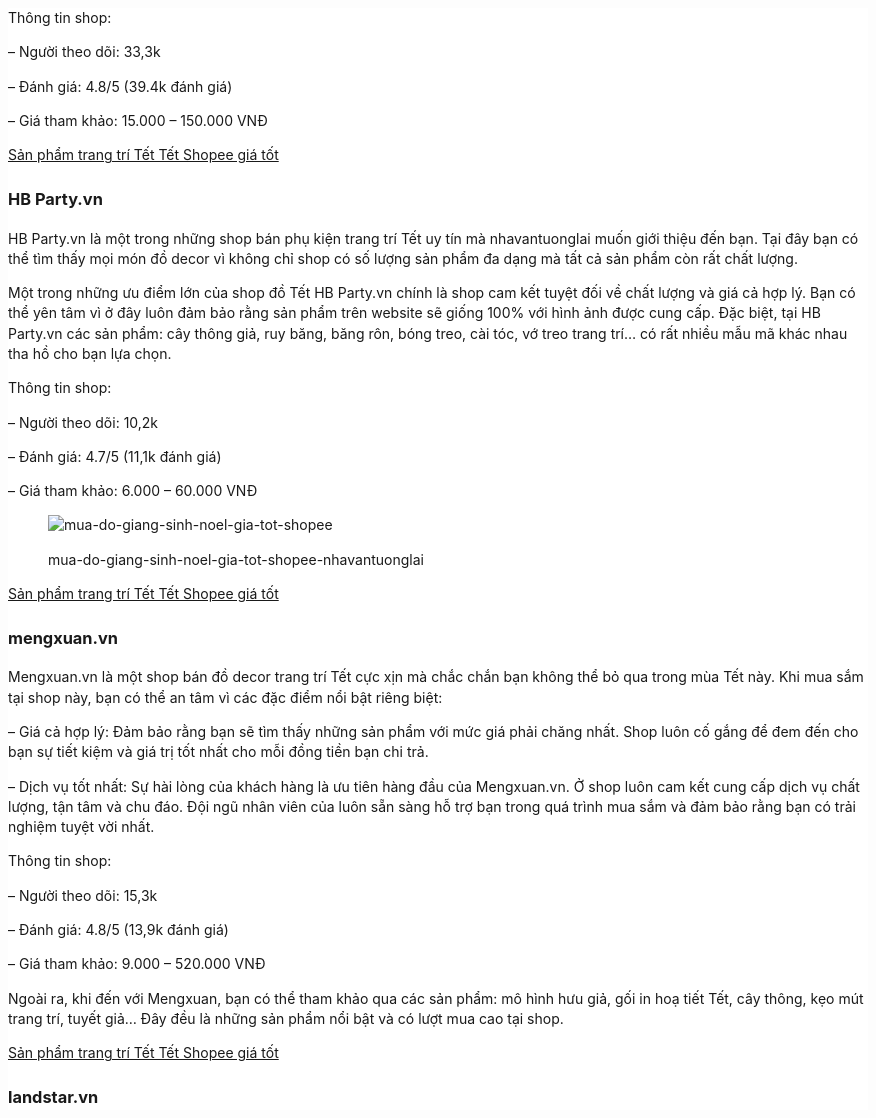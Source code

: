 Thông tin shop:

– Người theo dõi: 33,3k

– Đánh giá: 4.8/5 (39.4k đánh giá)

– Giá tham khảo: 15.000 – 150.000 VNĐ

[Sản phẩm trang trí Tết Tết Shopee giá tốt](https://shope.ee/7KX5uC2UTX)

### HB Party.vn

HB Party.vn là một trong những shop bán phụ kiện trang trí Tết uy tín mà nhavantuonglai muốn giới thiệu đến bạn. Tại đây bạn có thể tìm thấy mọi món đồ decor vì không chỉ shop có số lượng sản phẩm đa dạng mà tất cả sản phẩm còn rất chất lượng.

Một trong những ưu điểm lớn của shop đồ Tết HB Party.vn chính là shop cam kết tuyệt đối về chất lượng và giá cả hợp lý. Bạn có thể yên tâm vì ở đây luôn đảm bảo rằng sản phẩm trên website sẽ giống 100% với hình ảnh được cung cấp. Đặc biệt, tại HB Party.vn các sản phẩm: cây thông giả, ruy băng, băng rôn, bóng treo, cài tóc, vớ treo trang trí… có rất nhiều mẫu mã khác nhau tha hồ cho bạn lựa chọn.

Thông tin shop:

– Người theo dõi: 10,2k

– Đánh giá: 4.7/5 (11,1k đánh giá)

– Giá tham khảo: 6.000 – 60.000 VNĐ

<figure><img src="https://nhavantuonglai.com/image/article/developer/mua-do-giang-sinh-noel-gia-tot-shopee-001.jpg" alt="mua-do-giang-sinh-noel-gia-tot-shopee" height=100% width=100%><figcaption><p>mua-do-giang-sinh-noel-gia-tot-shopee-nhavantuonglai</p></figcaption></figure>

[Sản phẩm trang trí Tết Tết Shopee giá tốt](https://shope.ee/509BA8Ygb7)

### mengxuan.vn

Mengxuan.vn là một shop bán đồ decor trang trí Tết cực xịn mà chắc chắn bạn không thể bỏ qua trong mùa Tết này. Khi mua sắm tại shop này, bạn có thể an tâm vì các đặc điểm nổi bật riêng biệt:

– Giá cả hợp lý: Đảm bảo rằng bạn sẽ tìm thấy những sản phẩm với mức giá phải chăng nhất. Shop luôn cố gắng để đem đến cho bạn sự tiết kiệm và giá trị tốt nhất cho mỗi đồng tiền bạn chi trả.

– Dịch vụ tốt nhất: Sự hài lòng của khách hàng là ưu tiên hàng đầu của Mengxuan.vn. Ở shop luôn cam kết cung cấp dịch vụ chất lượng, tận tâm và chu đáo. Đội ngũ nhân viên của luôn sẵn sàng hỗ trợ bạn trong quá trình mua sắm và đảm bảo rằng bạn có trải nghiệm tuyệt vời nhất.

Thông tin shop:

– Người theo dõi: 15,3k

– Đánh giá: 4.8/5 (13,9k đánh giá)

– Giá tham khảo: 9.000 – 520.000 VNĐ

Ngoài ra, khi đến với Mengxuan, bạn có thể tham khảo qua các sản phẩm: mô hình hưu giả, gối in hoạ tiết Tết, cây thông, kẹo mút trang trí, tuyết giả… Đây đều là những sản phẩm nổi bật và có lượt mua cao tại shop.

[Sản phẩm trang trí Tết Tết Shopee giá tốt](https://shope.ee/g0C0CkFYz)

### landstar.vn
